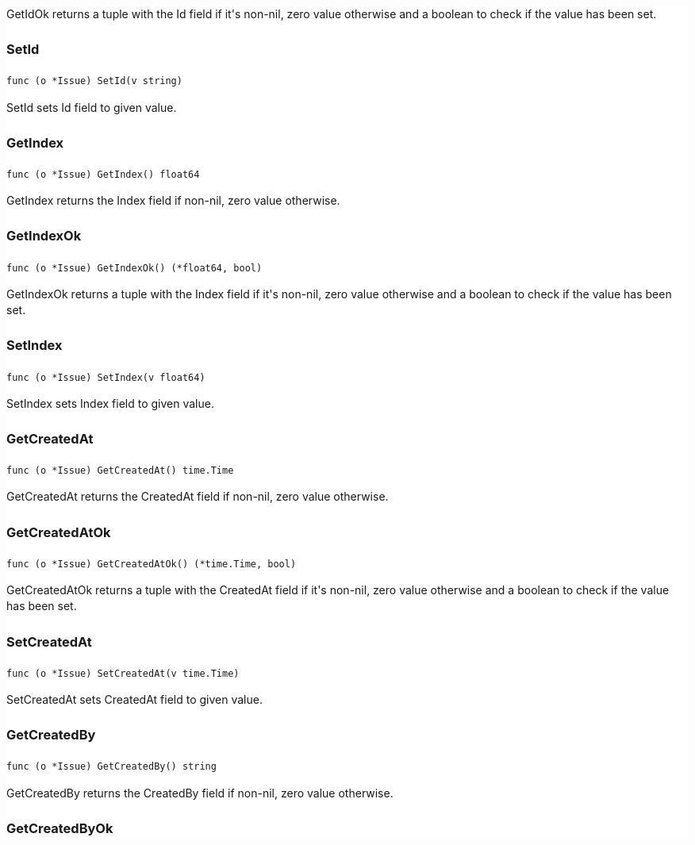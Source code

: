 GetIdOk returns a tuple with the Id field if it's non-nil, zero value otherwise
and a boolean to check if the value has been set.

### SetId

`func (o *Issue) SetId(v string)`

SetId sets Id field to given value.


### GetIndex

`func (o *Issue) GetIndex() float64`

GetIndex returns the Index field if non-nil, zero value otherwise.

### GetIndexOk

`func (o *Issue) GetIndexOk() (*float64, bool)`

GetIndexOk returns a tuple with the Index field if it's non-nil, zero value otherwise
and a boolean to check if the value has been set.

### SetIndex

`func (o *Issue) SetIndex(v float64)`

SetIndex sets Index field to given value.


### GetCreatedAt

`func (o *Issue) GetCreatedAt() time.Time`

GetCreatedAt returns the CreatedAt field if non-nil, zero value otherwise.

### GetCreatedAtOk

`func (o *Issue) GetCreatedAtOk() (*time.Time, bool)`

GetCreatedAtOk returns a tuple with the CreatedAt field if it's non-nil, zero value otherwise
and a boolean to check if the value has been set.

### SetCreatedAt

`func (o *Issue) SetCreatedAt(v time.Time)`

SetCreatedAt sets CreatedAt field to given value.


### GetCreatedBy

`func (o *Issue) GetCreatedBy() string`

GetCreatedBy returns the CreatedBy field if non-nil, zero value otherwise.

### GetCreatedByOk
